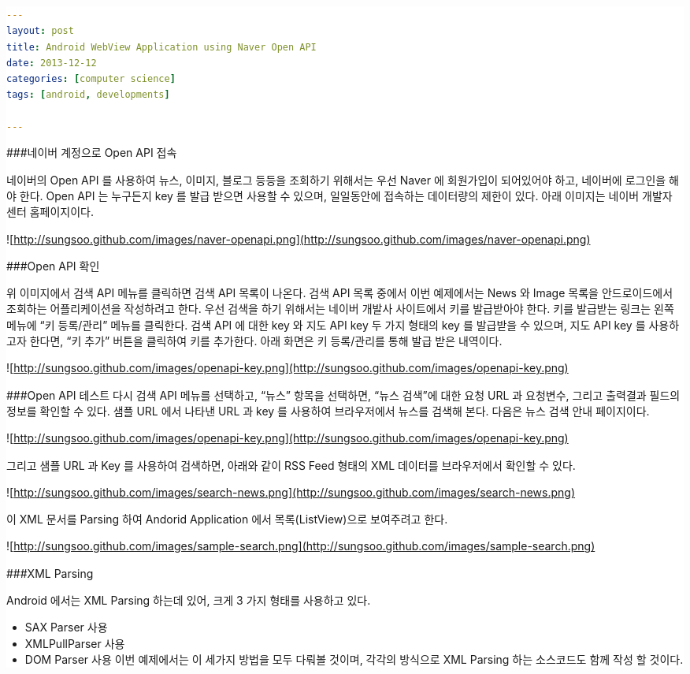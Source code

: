 ```yaml
---
layout: post
title: Android WebView Application using Naver Open API
date: 2013-12-12
categories: [computer science]
tags: [android, developments]

---
```


###네이버 계정으로 Open API 접속

네이버의 Open API 를 사용하여 뉴스, 이미지, 블로그 등등을 조회하기 위해서는 우선 Naver 에 회원가입이 되어있어야 하고, 네이버에 로그인을 해야 한다.
Open API 는 누구든지 key 를 발급 받으면 사용할 수 있으며, 일일동안에 접속하는 데이터량의 제한이 있다.
아래 이미지는 네이버 개발자 센터 홈페이지이다.

![http://sungsoo.github.com/images/naver-openapi.png](http://sungsoo.github.com/images/naver-openapi.png)

###Open API 확인

위 이미지에서 검색 API 메뉴를 클릭하면 검색 API 목록이 나온다. 검색 API 목록 중에서 이번 예제에서는 News 와 Image 목록을 안드로이드에서 조회하는 어플리케이션을 작성하려고 한다.
우선 검색을 하기 위해서는 네이버 개발사 사이트에서 키를 발급받아야 한다. 키를 발급받는 링크는 왼쪽 메뉴에 “키 등록/관리” 메뉴를 클릭한다.
검색 API 에 대한 key 와 지도 API key 두 가지 형태의 key 를 발급받을 수 있으며, 지도 API key 를 사용하고자 한다면, “키 추가” 버튼을 클릭하여 키를 추가한다.
아래 화면은 키 등록/관리를 통해 발급 받은 내역이다.

![http://sungsoo.github.com/images/openapi-key.png](http://sungsoo.github.com/images/openapi-key.png)

###Open API 테스트
다시 검색 API 메뉴를 선택하고, “뉴스” 항목을 선택하면, “뉴스 검색”에 대한 요청 URL 과 요청변수, 그리고 출력결과 필드의 정보를 확인할 수 있다. 샘플 URL 에서 나타낸 URL 과 key 를 사용하여 브라우저에서 뉴스를 검색해 본다.
다음은 뉴스 검색 안내 페이지이다.

![http://sungsoo.github.com/images/openapi-key.png](http://sungsoo.github.com/images/openapi-key.png)


그리고 샘플 URL 과 Key 를 사용하여 검색하면, 아래와 같이 RSS Feed 형태의 XML 데이터를 브라우저에서 확인할 수 있다.

![http://sungsoo.github.com/images/search-news.png](http://sungsoo.github.com/images/search-news.png)

이 XML 문서를 Parsing 하여 Andorid Application 에서 목록(ListView)으로 보여주려고 한다.


![http://sungsoo.github.com/images/sample-search.png](http://sungsoo.github.com/images/sample-search.png)

###XML Parsing


Android 에서는 XML Parsing 하는데 있어, 크게 3 가지 형태를 사용하고 있다. 
* SAX Parser 사용
* XMLPullParser 사용
* DOM Parser 사용
이번 예제에서는 이 세가지 방법을 모두 다뤄볼 것이며, 각각의 방식으로 XML Parsing 하는 소스코드도 함께 작성 할 것이다.
